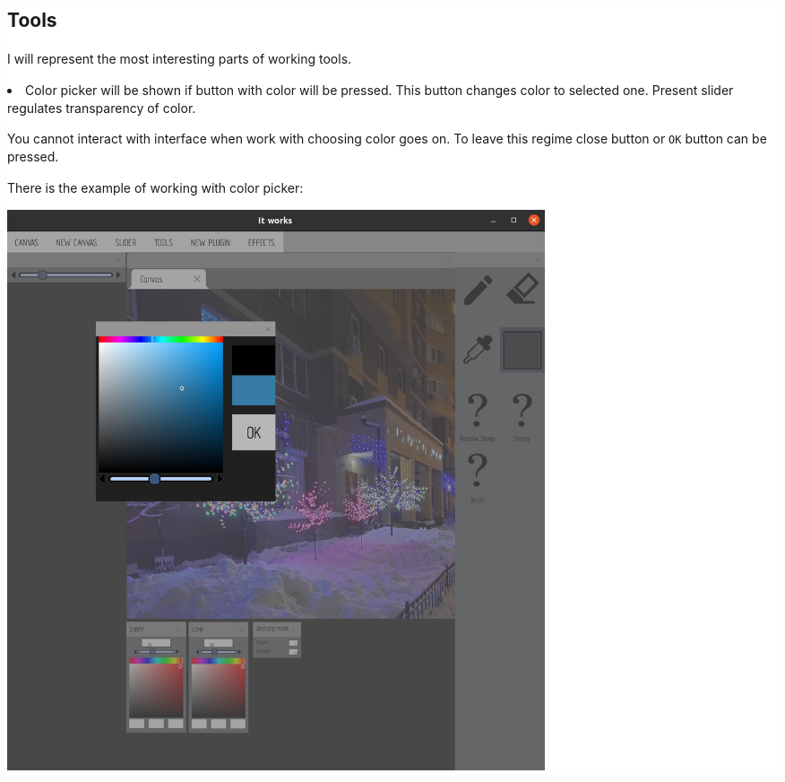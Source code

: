 **Tools**
---------
I will represent the most interesting parts of working tools.
<li>
Color picker will be shown if button with color will be pressed. This button changes color to selected one. Present slider regulates transparency of color.

You cannot interact with interface when work with choosing color goes on. To leave this regime close button or `OK` button can be pressed. 

There is the example of working with color picker:
</li>
<img src="Examples/ColorPicker.jpg" alt="Picture 1" width="600">
